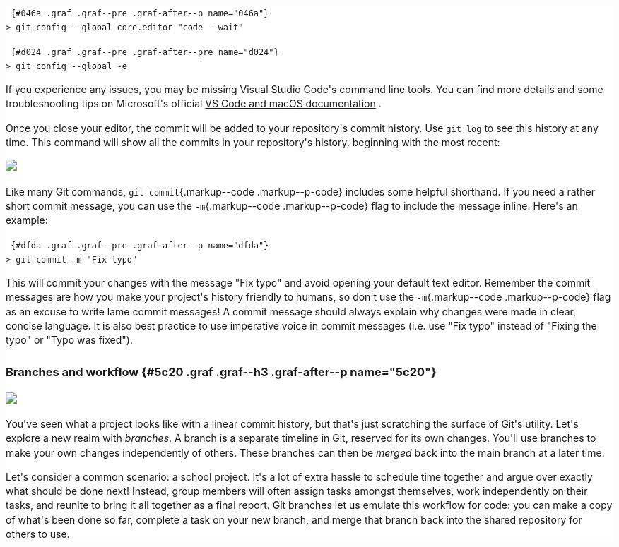 ```
 {#046a .graf .graf--pre .graf-after--p name="046a"}
> git config --global core.editor "code --wait"
```


```
 {#d024 .graf .graf--pre .graf-after--pre name="d024"}
> git config --global -e
```


If you experience any issues, you may be missing Visual Studio Code's
command line tools. You can find more details and some troubleshooting
tips on Microsoft's official [VS Code and macOS
documentation](https://code.visualstudio.com/docs/setup/mac#_launching-from-the-command-line) .

Once you close your editor, the commit will be added to your
repository's commit history. Use `git log`  to see this history at any time. This command will show
all the commits in your repository\'s history, beginning with the most
recent:

![](https://cdn-images-1.medium.com/max/800/1*z4zhzwjkwkfXMxKDDkNE9w.png) 

Like many Git commands, `git commit`{.markup--code .markup--p-code}
includes some helpful shorthand. If you need a rather short commit
message, you can use the `-m`{.markup--code .markup--p-code} flag to
include the message inline. Here\'s an example:

```
 {#dfda .graf .graf--pre .graf-after--p name="dfda"}
> git commit -m "Fix typo"
```


This will commit your changes with the message "Fix typo" and avoid
opening your default text editor. Remember the commit messages are how
you make your project's history friendly to humans, so don't use the
`-m`{.markup--code .markup--p-code} flag as an excuse to write lame
commit messages! A commit message should always explain why changes were
made in clear, concise language. It is also best practice to use
imperative voice in commit messages (i.e. use \"Fix typo\" instead of
\"Fixing the typo\" or \"Typo was fixed\").

### Branches and workflow {#5c20 .graf .graf--h3 .graf-after--p name="5c20"}

![](https://cdn-images-1.medium.com/max/800/0*7RBsBGvfmvj4T4jm.png) 
 
You've seen what a project looks like with a linear commit history, but
that's just scratching the surface of Git's utility. Let's explore a new
realm with *branches*. A branch is a separate timeline in Git, reserved
for its own changes. You'll use branches to make your own changes
independently of others. These branches can then be *merged* back into
the main branch at a later time.

Let's consider a common scenario: a school project. It's a lot of extra
hassle to schedule time together and argue over exactly what should be
done next! Instead, group members will often assign tasks amongst
themselves, work independently on their tasks, and reunite to bring it
all together as a final report. Git branches let us emulate this
workflow for code: you can make a copy of what's been done so far,
complete a task on your new branch, and merge that branch back into the
shared repository for others to use.
